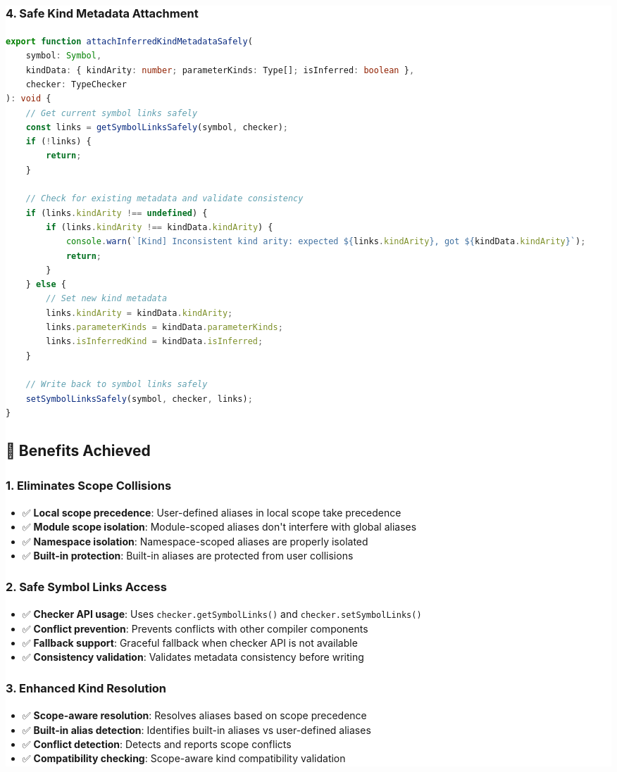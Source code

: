 ### **4. Safe Kind Metadata Attachment**
```typescript
export function attachInferredKindMetadataSafely(
    symbol: Symbol,
    kindData: { kindArity: number; parameterKinds: Type[]; isInferred: boolean },
    checker: TypeChecker
): void {
    // Get current symbol links safely
    const links = getSymbolLinksSafely(symbol, checker);
    if (!links) {
        return;
    }
    
    // Check for existing metadata and validate consistency
    if (links.kindArity !== undefined) {
        if (links.kindArity !== kindData.kindArity) {
            console.warn(`[Kind] Inconsistent kind arity: expected ${links.kindArity}, got ${kindData.kindArity}`);
            return;
        }
    } else {
        // Set new kind metadata
        links.kindArity = kindData.kindArity;
        links.parameterKinds = kindData.parameterKinds;
        links.isInferredKind = kindData.isInferred;
    }
    
    // Write back to symbol links safely
    setSymbolLinksSafely(symbol, checker, links);
}
```

## 🎯 **Benefits Achieved**

### **1. Eliminates Scope Collisions**
- ✅ **Local scope precedence**: User-defined aliases in local scope take precedence
- ✅ **Module scope isolation**: Module-scoped aliases don't interfere with global aliases
- ✅ **Namespace isolation**: Namespace-scoped aliases are properly isolated
- ✅ **Built-in protection**: Built-in aliases are protected from user collisions

### **2. Safe Symbol Links Access**
- ✅ **Checker API usage**: Uses `checker.getSymbolLinks()` and `checker.setSymbolLinks()`
- ✅ **Conflict prevention**: Prevents conflicts with other compiler components
- ✅ **Fallback support**: Graceful fallback when checker API is not available
- ✅ **Consistency validation**: Validates metadata consistency before writing

### **3. Enhanced Kind Resolution**
- ✅ **Scope-aware resolution**: Resolves aliases based on scope precedence
- ✅ **Built-in alias detection**: Identifies built-in aliases vs user-defined aliases
- ✅ **Conflict detection**: Detects and reports scope conflicts
- ✅ **Compatibility checking**: Scope-aware kind compatibility validation
